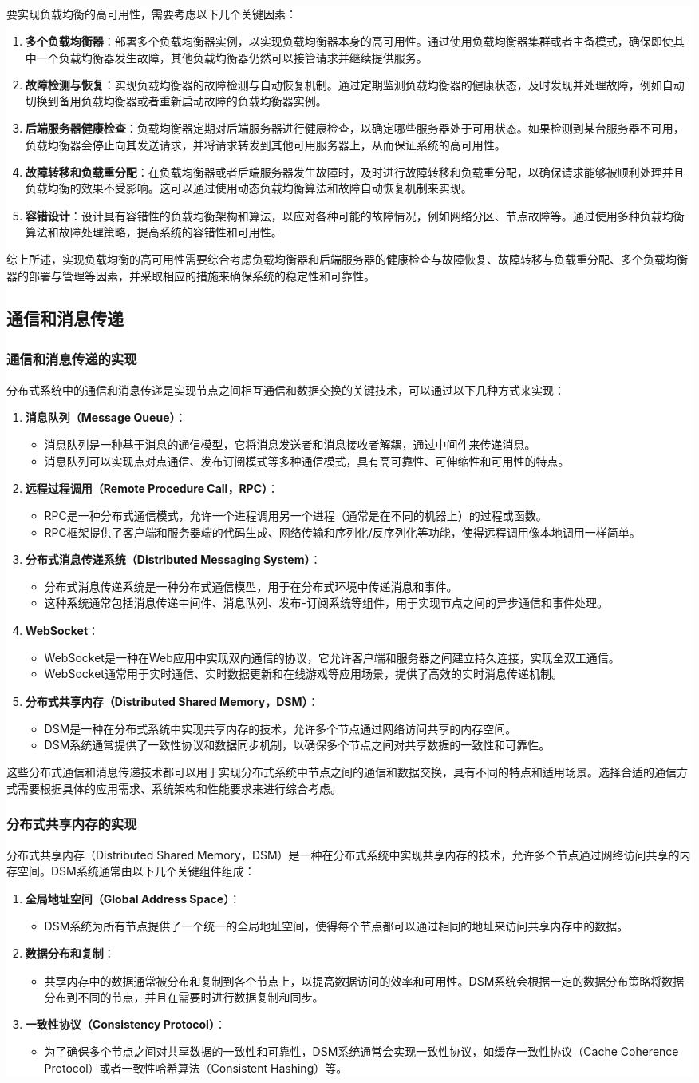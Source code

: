要实现负载均衡的高可用性，需要考虑以下几个关键因素：

1. **多个负载均衡器**：部署多个负载均衡器实例，以实现负载均衡器本身的高可用性。通过使用负载均衡器集群或者主备模式，确保即使其中一个负载均衡器发生故障，其他负载均衡器仍然可以接管请求并继续提供服务。

2. **故障检测与恢复**：实现负载均衡器的故障检测与自动恢复机制。通过定期监测负载均衡器的健康状态，及时发现并处理故障，例如自动切换到备用负载均衡器或者重新启动故障的负载均衡器实例。

3. **后端服务器健康检查**：负载均衡器定期对后端服务器进行健康检查，以确定哪些服务器处于可用状态。如果检测到某台服务器不可用，负载均衡器会停止向其发送请求，并将请求转发到其他可用服务器上，从而保证系统的高可用性。

4. **故障转移和负载重分配**：在负载均衡器或者后端服务器发生故障时，及时进行故障转移和负载重分配，以确保请求能够被顺利处理并且负载均衡的效果不受影响。这可以通过使用动态负载均衡算法和故障自动恢复机制来实现。

5. **容错设计**：设计具有容错性的负载均衡架构和算法，以应对各种可能的故障情况，例如网络分区、节点故障等。通过使用多种负载均衡算法和故障处理策略，提高系统的容错性和可用性。

综上所述，实现负载均衡的高可用性需要综合考虑负载均衡器和后端服务器的健康检查与故障恢复、故障转移与负载重分配、多个负载均衡器的部署与管理等因素，并采取相应的措施来确保系统的稳定性和可靠性。


## 通信和消息传递

### 通信和消息传递的实现

分布式系统中的通信和消息传递是实现节点之间相互通信和数据交换的关键技术，可以通过以下几种方式来实现：

1. **消息队列（Message Queue）**：
   - 消息队列是一种基于消息的通信模型，它将消息发送者和消息接收者解耦，通过中间件来传递消息。
   - 消息队列可以实现点对点通信、发布订阅模式等多种通信模式，具有高可靠性、可伸缩性和可用性的特点。

2. **远程过程调用（Remote Procedure Call，RPC）**：
   - RPC是一种分布式通信模式，允许一个进程调用另一个进程（通常是在不同的机器上）的过程或函数。
   - RPC框架提供了客户端和服务器端的代码生成、网络传输和序列化/反序列化等功能，使得远程调用像本地调用一样简单。

3. **分布式消息传递系统（Distributed Messaging System）**：
   - 分布式消息传递系统是一种分布式通信模型，用于在分布式环境中传递消息和事件。
   - 这种系统通常包括消息传递中间件、消息队列、发布-订阅系统等组件，用于实现节点之间的异步通信和事件处理。

4. **WebSocket**：
   - WebSocket是一种在Web应用中实现双向通信的协议，它允许客户端和服务器之间建立持久连接，实现全双工通信。
   - WebSocket通常用于实时通信、实时数据更新和在线游戏等应用场景，提供了高效的实时消息传递机制。

5. **分布式共享内存（Distributed Shared Memory，DSM）**：
   - DSM是一种在分布式系统中实现共享内存的技术，允许多个节点通过网络访问共享的内存空间。
   - DSM系统通常提供了一致性协议和数据同步机制，以确保多个节点之间对共享数据的一致性和可靠性。

这些分布式通信和消息传递技术都可以用于实现分布式系统中节点之间的通信和数据交换，具有不同的特点和适用场景。选择合适的通信方式需要根据具体的应用需求、系统架构和性能要求来进行综合考虑。


### 分布式共享内存的实现

分布式共享内存（Distributed Shared Memory，DSM）是一种在分布式系统中实现共享内存的技术，允许多个节点通过网络访问共享的内存空间。DSM系统通常由以下几个关键组件组成：

1. **全局地址空间（Global Address Space）**：
   - DSM系统为所有节点提供了一个统一的全局地址空间，使得每个节点都可以通过相同的地址来访问共享内存中的数据。

2. **数据分布和复制**：
   - 共享内存中的数据通常被分布和复制到各个节点上，以提高数据访问的效率和可用性。DSM系统会根据一定的数据分布策略将数据分布到不同的节点，并且在需要时进行数据复制和同步。

3. **一致性协议（Consistency Protocol）**：
   - 为了确保多个节点之间对共享数据的一致性和可靠性，DSM系统通常会实现一致性协议，如缓存一致性协议（Cache Coherence Protocol）或者一致性哈希算法（Consistent Hashing）等。
